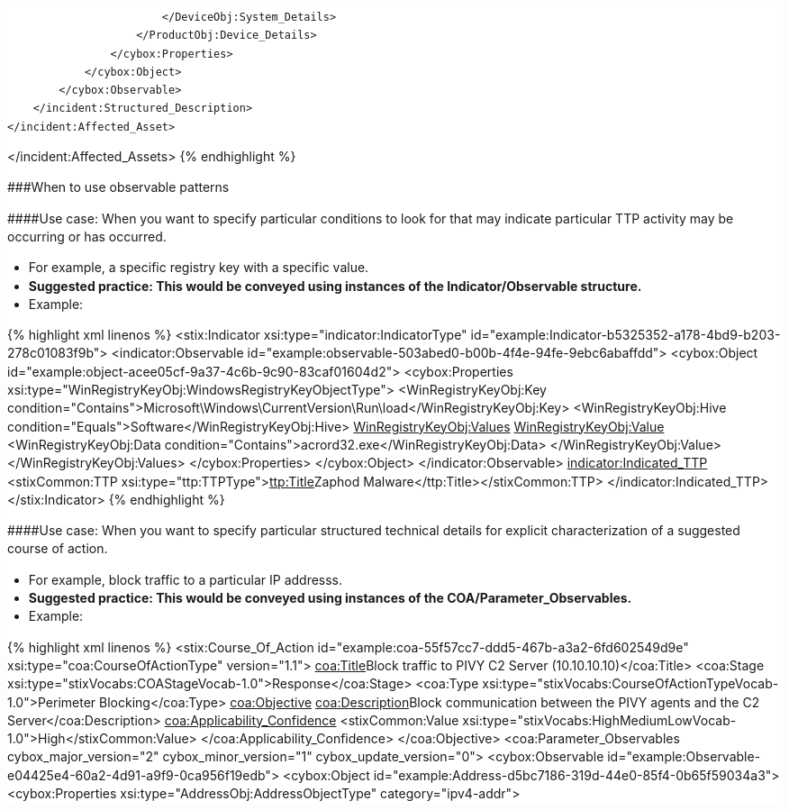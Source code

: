 							</DeviceObj:System_Details>
						</ProductObj:Device_Details>
					</cybox:Properties>
				</cybox:Object>
			</cybox:Observable>
		</incident:Structured_Description>
	</incident:Affected_Asset>
</incident:Affected_Assets>
{% endhighlight %}

###When to use observable patterns


####Use case: When you want to specify particular conditions to look for that may indicate particular TTP activity may be occurring or has occurred. 
* For example, a specific registry key with a specific value.
* **Suggested practice: This would be conveyed using instances of the Indicator/Observable structure.**
* Example:

{% highlight xml linenos %}
<stix:Indicator xsi:type="indicator:IndicatorType" id="example:Indicator-b5325352-a178-4bd9-b203-278c01083f9b">
	<indicator:Observable id="example:observable-503abed0-b00b-4f4e-94fe-9ebc6abaffdd">
        <cybox:Object id="example:object-acee05cf-9a37-4c6b-9c90-83caf01604d2">
            <cybox:Properties xsi:type="WinRegistryKeyObj:WindowsRegistryKeyObjectType">
                <WinRegistryKeyObj:Key condition="Contains">Microsoft\Windows\CurrentVersion\Run\load</WinRegistryKeyObj:Key>
                <WinRegistryKeyObj:Hive condition="Equals">Software</WinRegistryKeyObj:Hive>
                <WinRegistryKeyObj:Values>
                    <WinRegistryKeyObj:Value>
                        <WinRegistryKeyObj:Data condition="Contains">acrord32.exe</WinRegistryKeyObj:Data>
                    </WinRegistryKeyObj:Value>
                </WinRegistryKeyObj:Values>
            </cybox:Properties>
        </cybox:Object>
    </indicator:Observable>
    <indicator:Indicated_TTP>
		<stixCommon:TTP xsi:type="ttp:TTPType"><ttp:Title>Zaphod Malware</ttp:Title></stixCommon:TTP>
    </indicator:Indicated_TTP>
</stix:Indicator>
{% endhighlight %}

####Use case: When you want to specify particular structured technical details for explicit characterization of a suggested course of action.

* For example, block traffic to a particular IP addresss.
* **Suggested practice: This would be conveyed using instances of the COA/Parameter_Observables.**
* Example:

{% highlight xml linenos %}
<stix:Course_Of_Action id="example:coa-55f57cc7-ddd5-467b-a3a2-6fd602549d9e" xsi:type="coa:CourseOfActionType" version="1.1">
    <coa:Title>Block traffic to PIVY C2 Server (10.10.10.10)</coa:Title>
    <coa:Stage xsi:type="stixVocabs:COAStageVocab-1.0">Response</coa:Stage>
    <coa:Type xsi:type="stixVocabs:CourseOfActionTypeVocab-1.0">Perimeter Blocking</coa:Type>
    <coa:Objective>
        <coa:Description>Block communication between the PIVY agents and the C2 Server</coa:Description>
        <coa:Applicability_Confidence>
            <stixCommon:Value xsi:type="stixVocabs:HighMediumLowVocab-1.0">High</stixCommon:Value>
        </coa:Applicability_Confidence>
    </coa:Objective>
    <coa:Parameter_Observables cybox_major_version="2" cybox_minor_version="1" cybox_update_version="0">
        <cybox:Observable id="example:Observable-e04425e4-60a2-4d91-a9f9-0ca956f19edb">
            <cybox:Object id="example:Address-d5bc7186-319d-44e0-85f4-0b65f59034a3">
                <cybox:Properties xsi:type="AddressObj:AddressObjectType" category="ipv4-addr">